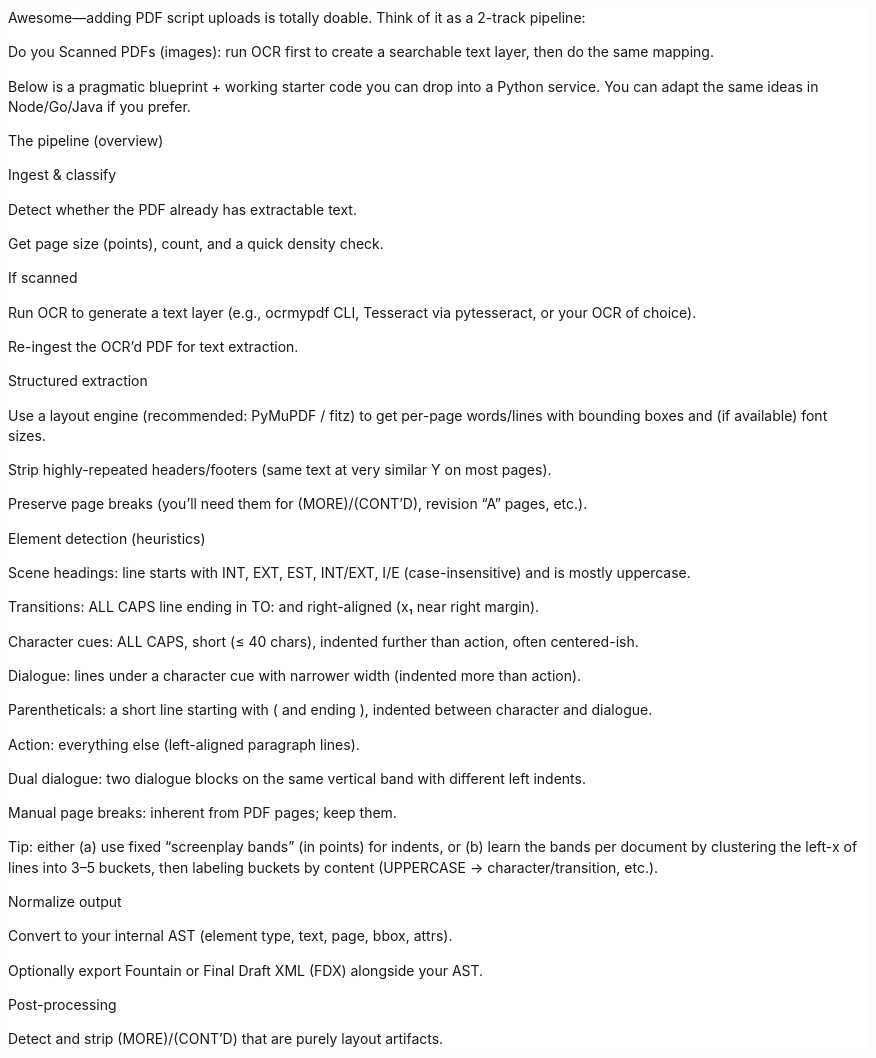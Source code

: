 Awesome—adding PDF script uploads is totally doable. Think of it as a 2-track pipeline:

Do you
Scanned PDFs (images): run OCR first to create a searchable text layer, then do the same mapping.

Below is a pragmatic blueprint + working starter code you can drop into a Python service. You can adapt the same ideas in Node/Go/Java if you prefer.

The pipeline (overview)

Ingest & classify

Detect whether the PDF already has extractable text.

Get page size (points), count, and a quick density check.

If scanned

Run OCR to generate a text layer (e.g., ocrmypdf CLI, Tesseract via pytesseract, or your OCR of choice).

Re-ingest the OCR’d PDF for text extraction.

Structured extraction

Use a layout engine (recommended: PyMuPDF / fitz) to get per-page words/lines with bounding boxes and (if available) font sizes.

Strip highly-repeated headers/footers (same text at very similar Y on most pages).

Preserve page breaks (you’ll need them for (MORE)/(CONT’D), revision “A” pages, etc.).

Element detection (heuristics)

Scene headings: line starts with INT, EXT, EST, INT/EXT, I/E (case-insensitive) and is mostly uppercase.

Transitions: ALL CAPS line ending in TO: and right-aligned (x₁ near right margin).

Character cues: ALL CAPS, short (≤ 40 chars), indented further than action, often centered-ish.

Dialogue: lines under a character cue with narrower width (indented more than action).

Parentheticals: a short line starting with ( and ending ), indented between character and dialogue.

Action: everything else (left-aligned paragraph lines).

Dual dialogue: two dialogue blocks on the same vertical band with different left indents.

Manual page breaks: inherent from PDF pages; keep them.

Tip: either (a) use fixed “screenplay bands” (in points) for indents, or (b) learn the bands per document by clustering the left-x of lines into 3–5 buckets, then labeling buckets by content (UPPERCASE → character/transition, etc.).

Normalize output

Convert to your internal AST (element type, text, page, bbox, attrs).

Optionally export Fountain or Final Draft XML (FDX) alongside your AST.

Post-processing

Detect and strip (MORE)/(CONT’D) that are purely layout artifacts.
